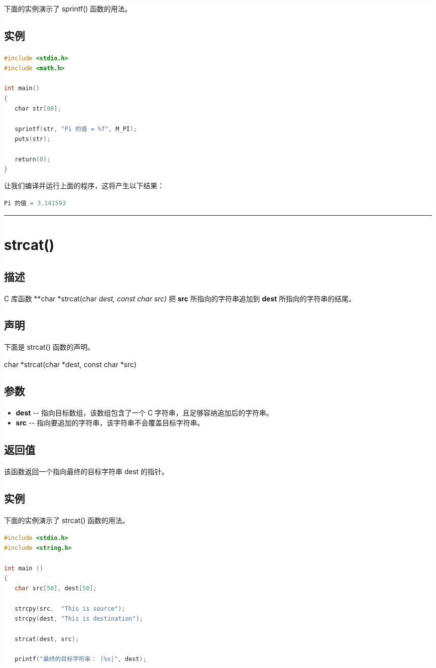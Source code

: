 下面的实例演示了 sprintf() 函数的用法。

## 实例
```C
#include <stdio.h>
#include <math.h>

int main()
{
   char str[80];

   sprintf(str, "Pi 的值 = %f", M_PI);
   puts(str);
   
   return(0);
}
```

让我们编译并运行上面的程序，这将产生以下结果：
```C
Pi 的值 = 3.141593
```

---

# strcat()
## 描述

C 库函数 **char *strcat(char *dest, const char *src)** 把 **src** 所指向的字符串追加到 **dest** 所指向的字符串的结尾。

## 声明

下面是 strcat() 函数的声明。

char *strcat(char *dest, const char *src)

## 参数

- **dest** -- 指向目标数组，该数组包含了一个 C 字符串，且足够容纳追加后的字符串。
- **src** -- 指向要追加的字符串，该字符串不会覆盖目标字符串。

## 返回值

该函数返回一个指向最终的目标字符串 dest 的指针。

## 实例

下面的实例演示了 strcat() 函数的用法。
```C
#include <stdio.h>
#include <string.h>
 
int main ()
{
   char src[50], dest[50];
 
   strcpy(src,  "This is source");
   strcpy(dest, "This is destination");
 
   strcat(dest, src);
 
   printf("最终的目标字符串： |%s|", dest);
```